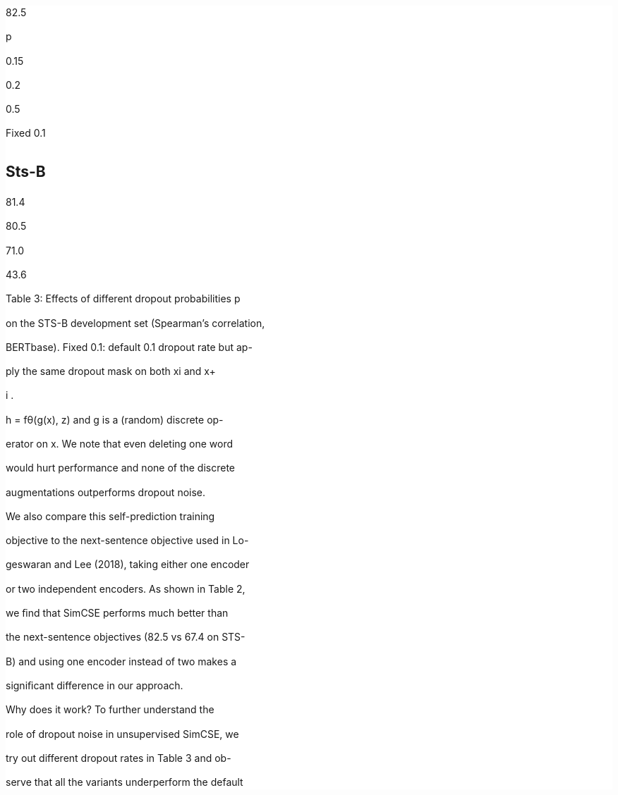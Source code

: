 82.5

p

0.15

0.2

0.5

Fixed 0.1

## Sts-B

81.4

80.5

71.0

43.6

Table 3: Effects of different dropout probabilities p

on the STS-B development set (Spearman’s correlation,

BERTbase). Fixed 0.1: default 0.1 dropout rate but ap-

ply the same dropout mask on both xi and x+

i .

h = fθ(g(x), z) and g is a (random) discrete op-

erator on x. We note that even deleting one word

would hurt performance and none of the discrete

augmentations outperforms dropout noise.

We also compare this self-prediction training

objective to the next-sentence objective used in Lo-

geswaran and Lee (2018), taking either one encoder

or two independent encoders. As shown in Table 2,

we ﬁnd that SimCSE performs much better than

the next-sentence objectives (82.5 vs 67.4 on STS-

B) and using one encoder instead of two makes a

signiﬁcant difference in our approach.

Why does it work? To further understand the

role of dropout noise in unsupervised SimCSE, we

try out different dropout rates in Table 3 and ob-

serve that all the variants underperform the default
